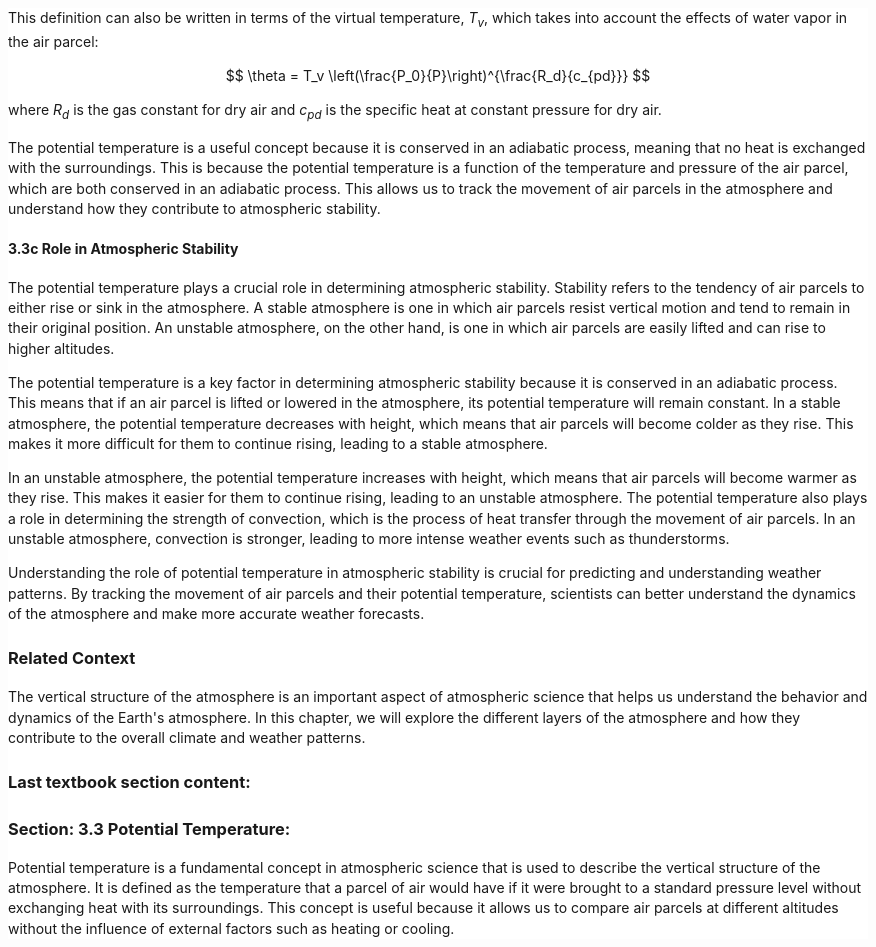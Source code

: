 This definition can also be written in terms of the virtual temperature, $T_v$, which takes into account the effects of water vapor in the air parcel:

$$
\theta = T_v \left(\frac{P_0}{P}\right)^{\frac{R_d}{c_{pd}}}
$$

where $R_d$ is the gas constant for dry air and $c_{pd}$ is the specific heat at constant pressure for dry air.

The potential temperature is a useful concept because it is conserved in an adiabatic process, meaning that no heat is exchanged with the surroundings. This is because the potential temperature is a function of the temperature and pressure of the air parcel, which are both conserved in an adiabatic process. This allows us to track the movement of air parcels in the atmosphere and understand how they contribute to atmospheric stability.

#### 3.3c Role in Atmospheric Stability

The potential temperature plays a crucial role in determining atmospheric stability. Stability refers to the tendency of air parcels to either rise or sink in the atmosphere. A stable atmosphere is one in which air parcels resist vertical motion and tend to remain in their original position. An unstable atmosphere, on the other hand, is one in which air parcels are easily lifted and can rise to higher altitudes.

The potential temperature is a key factor in determining atmospheric stability because it is conserved in an adiabatic process. This means that if an air parcel is lifted or lowered in the atmosphere, its potential temperature will remain constant. In a stable atmosphere, the potential temperature decreases with height, which means that air parcels will become colder as they rise. This makes it more difficult for them to continue rising, leading to a stable atmosphere.

In an unstable atmosphere, the potential temperature increases with height, which means that air parcels will become warmer as they rise. This makes it easier for them to continue rising, leading to an unstable atmosphere. The potential temperature also plays a role in determining the strength of convection, which is the process of heat transfer through the movement of air parcels. In an unstable atmosphere, convection is stronger, leading to more intense weather events such as thunderstorms.

Understanding the role of potential temperature in atmospheric stability is crucial for predicting and understanding weather patterns. By tracking the movement of air parcels and their potential temperature, scientists can better understand the dynamics of the atmosphere and make more accurate weather forecasts. 


### Related Context
The vertical structure of the atmosphere is an important aspect of atmospheric science that helps us understand the behavior and dynamics of the Earth's atmosphere. In this chapter, we will explore the different layers of the atmosphere and how they contribute to the overall climate and weather patterns.

### Last textbook section content:

### Section: 3.3 Potential Temperature:

Potential temperature is a fundamental concept in atmospheric science that is used to describe the vertical structure of the atmosphere. It is defined as the temperature that a parcel of air would have if it were brought to a standard pressure level without exchanging heat with its surroundings. This concept is useful because it allows us to compare air parcels at different altitudes without the influence of external factors such as heating or cooling.
